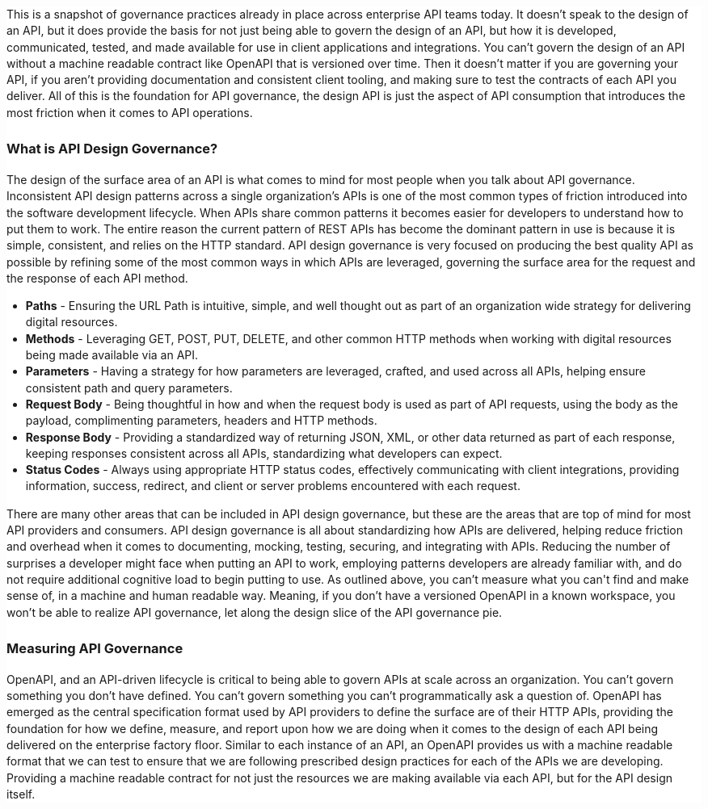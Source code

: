 This is a snapshot of governance practices already in place across enterprise API teams today. It doesn’t speak to the design of an API, but it does provide the basis for not just being able to govern the design of an API, but how it is developed, communicated, tested, and made available for use in client applications and integrations. You can’t govern the design of an API without a machine readable contract like OpenAPI that is versioned over time. Then it doesn’t matter if you are governing your API, if you aren’t providing documentation and consistent client tooling, and making sure to test the contracts of each API you deliver. All of this is the foundation for API governance, the design API is just the aspect of API consumption that introduces the most friction when it comes to API operations.

### What is API Design Governance?

The design of the surface area of an API is what comes to mind for most people when you talk about API governance. Inconsistent API design patterns across a single organization’s APIs is one of the most common types of friction introduced into the software development lifecycle. When APIs share common patterns it becomes easier for developers to understand how to put them to work. The entire reason the current pattern of REST APIs has become the dominant pattern in use is because it is simple, consistent, and relies on the HTTP standard. API design governance is very focused on producing the best quality API as possible by refining some of the most common ways in which APIs are leveraged, governing the surface area for the request and the response of each API method.

*   **Paths** - Ensuring the URL Path is intuitive, simple, and well thought out as part of an organization wide strategy for delivering digital resources.
*   **Methods** - Leveraging GET, POST, PUT, DELETE, and other common HTTP methods when working with digital resources being made available via an API.
*   **Parameters** - Having a strategy for how parameters are leveraged, crafted, and used across all APIs, helping ensure consistent path and query parameters.
*   **Request Body** \- Being thoughtful in how and when the request body is used as part of API requests, using the body as the payload, complimenting parameters, headers and HTTP methods.
*   **Response Body** \- Providing a standardized way of returning JSON, XML, or other data returned as part of each response, keeping responses consistent across all APIs, standardizing what developers can expect.
*   **Status Codes** \- Always using appropriate HTTP status codes, effectively communicating with client integrations, providing information, success, redirect, and client or server problems encountered with each request.

There are many other areas that can be included in API design governance, but these are the areas that are top of mind for most API providers and consumers. API design governance is all about standardizing how APIs are delivered, helping reduce friction and overhead when it comes to documenting, mocking, testing, securing, and integrating with APIs. Reducing the number of surprises a developer might face when putting an API to work, employing patterns developers are already familiar with, and do not require additional cognitive load to begin putting to use. As outlined above, you can’t measure what you can't find and make sense of, in a machine and human readable way. Meaning, if you don’t have a versioned OpenAPI in a known workspace, you won’t be able to realize API governance, let along the design slice of the API governance pie.

### Measuring API Governance

OpenAPI, and an API-driven lifecycle is critical to being able to govern APIs at scale across an organization. You can’t govern something you don’t have defined. You can’t govern something you can’t programmatically ask a question of. OpenAPI has emerged as the central specification format used by API providers to define the surface are of their HTTP APIs, providing the foundation for how we define, measure, and report upon how we are doing when it comes to the design of each API being delivered on the enterprise factory floor. Similar to each instance of an API, an OpenAPI provides us with a machine readable format that we can test to ensure that we are following prescribed design practices for each of the APIs we are developing. Providing a machine readable contract for not just the resources we are making available via each API, but for the API design itself. 
